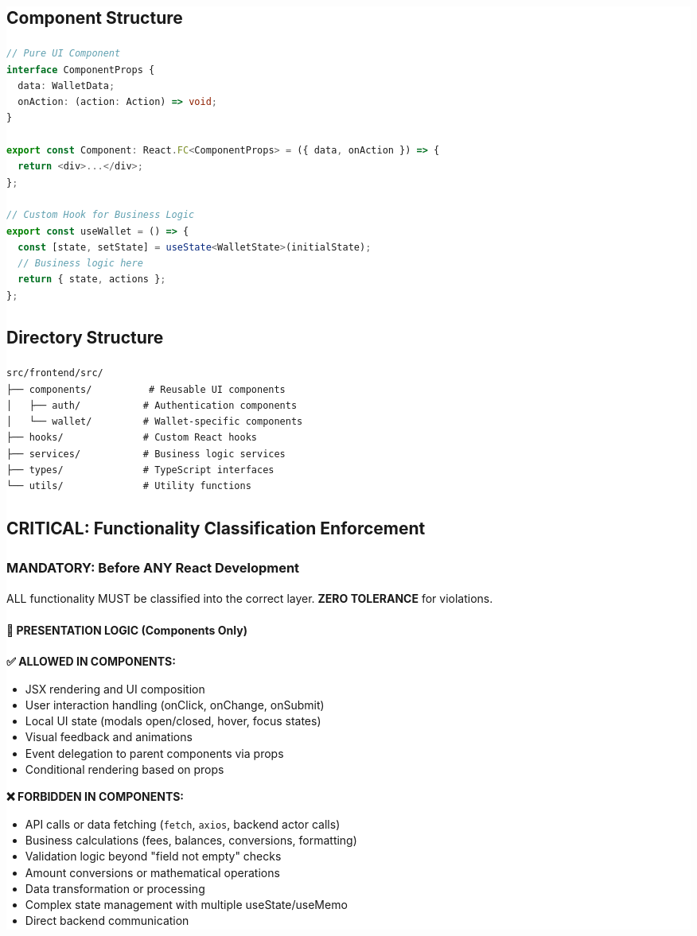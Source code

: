 ## Component Structure
```typescript
// Pure UI Component
interface ComponentProps {
  data: WalletData;
  onAction: (action: Action) => void;
}

export const Component: React.FC<ComponentProps> = ({ data, onAction }) => {
  return <div>...</div>;
};

// Custom Hook for Business Logic
export const useWallet = () => {
  const [state, setState] = useState<WalletState>(initialState);
  // Business logic here
  return { state, actions };
};
```

## Directory Structure
```
src/frontend/src/
├── components/          # Reusable UI components
│   ├── auth/           # Authentication components
│   └── wallet/         # Wallet-specific components
├── hooks/              # Custom React hooks
├── services/           # Business logic services
├── types/              # TypeScript interfaces
└── utils/              # Utility functions
```

## CRITICAL: Functionality Classification Enforcement

### MANDATORY: Before ANY React Development

ALL functionality MUST be classified into the correct layer. **ZERO TOLERANCE** for violations.

#### 🎨 **PRESENTATION LOGIC (Components Only)**

**✅ ALLOWED IN COMPONENTS:**
- JSX rendering and UI composition
- User interaction handling (onClick, onChange, onSubmit)
- Local UI state (modals open/closed, hover, focus states)
- Visual feedback and animations
- Event delegation to parent components via props
- Conditional rendering based on props

**❌ FORBIDDEN IN COMPONENTS:**
- API calls or data fetching (`fetch`, `axios`, backend actor calls)
- Business calculations (fees, balances, conversions, formatting)
- Validation logic beyond "field not empty" checks
- Amount conversions or mathematical operations
- Data transformation or processing
- Complex state management with multiple useState/useMemo
- Direct backend communication
